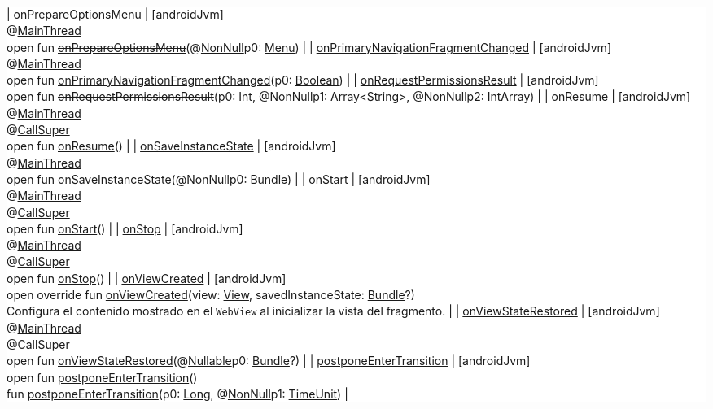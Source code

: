 | [onPrepareOptionsMenu](../-welcome-dialog-fragment/index.md#665402569%2FFunctions%2F310006415) | [androidJvm]<br>@[MainThread](https://developer.android.com/reference/kotlin/androidx/annotation/MainThread.html)<br>open fun [~~onPrepareOptionsMenu~~](../-welcome-dialog-fragment/index.md#665402569%2FFunctions%2F310006415)(@[NonNull](https://developer.android.com/reference/kotlin/androidx/annotation/NonNull.html)p0: [Menu](https://developer.android.com/reference/kotlin/android/view/Menu.html)) |
| [onPrimaryNavigationFragmentChanged](../-welcome-dialog-fragment/index.md#-383842019%2FFunctions%2F310006415) | [androidJvm]<br>@[MainThread](https://developer.android.com/reference/kotlin/androidx/annotation/MainThread.html)<br>open fun [onPrimaryNavigationFragmentChanged](../-welcome-dialog-fragment/index.md#-383842019%2FFunctions%2F310006415)(p0: [Boolean](https://kotlinlang.org/api/latest/jvm/stdlib/kotlin-stdlib/kotlin/-boolean/index.html)) |
| [onRequestPermissionsResult](../-welcome-dialog-fragment/index.md#-1097850413%2FFunctions%2F310006415) | [androidJvm]<br>open fun [~~onRequestPermissionsResult~~](../-welcome-dialog-fragment/index.md#-1097850413%2FFunctions%2F310006415)(p0: [Int](https://kotlinlang.org/api/latest/jvm/stdlib/kotlin-stdlib/kotlin/-int/index.html), @[NonNull](https://developer.android.com/reference/kotlin/androidx/annotation/NonNull.html)p1: [Array](https://kotlinlang.org/api/latest/jvm/stdlib/kotlin-stdlib/kotlin/-array/index.html)&lt;[String](https://kotlinlang.org/api/latest/jvm/stdlib/kotlin-stdlib/kotlin/-string/index.html)&gt;, @[NonNull](https://developer.android.com/reference/kotlin/androidx/annotation/NonNull.html)p2: [IntArray](https://kotlinlang.org/api/latest/jvm/stdlib/kotlin-stdlib/kotlin/-int-array/index.html)) |
| [onResume](../-welcome-dialog-fragment/index.md#190464889%2FFunctions%2F310006415) | [androidJvm]<br>@[MainThread](https://developer.android.com/reference/kotlin/androidx/annotation/MainThread.html)<br>@[CallSuper](https://developer.android.com/reference/kotlin/androidx/annotation/CallSuper.html)<br>open fun [onResume](../-welcome-dialog-fragment/index.md#190464889%2FFunctions%2F310006415)() |
| [onSaveInstanceState](../-trash-fragment/index.md#-1991148640%2FFunctions%2F310006415) | [androidJvm]<br>@[MainThread](https://developer.android.com/reference/kotlin/androidx/annotation/MainThread.html)<br>open fun [onSaveInstanceState](../-trash-fragment/index.md#-1991148640%2FFunctions%2F310006415)(@[NonNull](https://developer.android.com/reference/kotlin/androidx/annotation/NonNull.html)p0: [Bundle](https://developer.android.com/reference/kotlin/android/os/Bundle.html)) |
| [onStart](../-trash-fragment/index.md#1903974706%2FFunctions%2F310006415) | [androidJvm]<br>@[MainThread](https://developer.android.com/reference/kotlin/androidx/annotation/MainThread.html)<br>@[CallSuper](https://developer.android.com/reference/kotlin/androidx/annotation/CallSuper.html)<br>open fun [onStart](../-trash-fragment/index.md#1903974706%2FFunctions%2F310006415)() |
| [onStop](../-trash-fragment/index.md#664095620%2FFunctions%2F310006415) | [androidJvm]<br>@[MainThread](https://developer.android.com/reference/kotlin/androidx/annotation/MainThread.html)<br>@[CallSuper](https://developer.android.com/reference/kotlin/androidx/annotation/CallSuper.html)<br>open fun [onStop](../-trash-fragment/index.md#664095620%2FFunctions%2F310006415)() |
| [onViewCreated](on-view-created.md) | [androidJvm]<br>open override fun [onViewCreated](on-view-created.md)(view: [View](https://developer.android.com/reference/kotlin/android/view/View.html), savedInstanceState: [Bundle](https://developer.android.com/reference/kotlin/android/os/Bundle.html)?)<br>Configura el contenido mostrado en el `WebView` al inicializar la vista del fragmento. |
| [onViewStateRestored](../-trash-fragment/index.md#-1001464512%2FFunctions%2F310006415) | [androidJvm]<br>@[MainThread](https://developer.android.com/reference/kotlin/androidx/annotation/MainThread.html)<br>@[CallSuper](https://developer.android.com/reference/kotlin/androidx/annotation/CallSuper.html)<br>open fun [onViewStateRestored](../-trash-fragment/index.md#-1001464512%2FFunctions%2F310006415)(@[Nullable](https://developer.android.com/reference/kotlin/androidx/annotation/Nullable.html)p0: [Bundle](https://developer.android.com/reference/kotlin/android/os/Bundle.html)?) |
| [postponeEnterTransition](../-welcome-dialog-fragment/index.md#-65706338%2FFunctions%2F310006415) | [androidJvm]<br>open fun [postponeEnterTransition](../-welcome-dialog-fragment/index.md#-65706338%2FFunctions%2F310006415)()<br>fun [postponeEnterTransition](../-welcome-dialog-fragment/index.md#-718244554%2FFunctions%2F310006415)(p0: [Long](https://kotlinlang.org/api/latest/jvm/stdlib/kotlin-stdlib/kotlin/-long/index.html), @[NonNull](https://developer.android.com/reference/kotlin/androidx/annotation/NonNull.html)p1: [TimeUnit](https://developer.android.com/reference/kotlin/java/util/concurrent/TimeUnit.html)) |